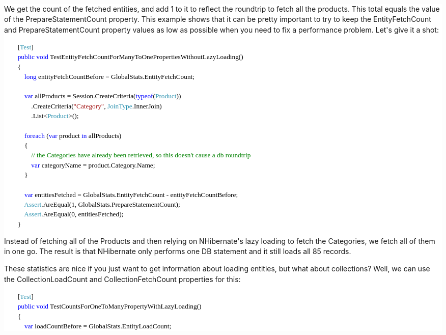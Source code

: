 We get the count of the fetched entities, and add 1 to it to reflect the roundtrip to fetch all the products. This total equals the value of the PrepareStatementCount property.
This example shows that it can be pretty important to try to keep the EntityFetchCount and PrepareStatementCount property values as low as possible when you need to fix a performance problem.  Let's give it a shot:
<code>
</code></p>
<div style="font-family: Consolas; font-size: 10pt; color: black; background: white;">
<p style="margin: 0px;">&nbsp;&nbsp;&nbsp; &nbsp;&nbsp;&nbsp; [<span style="color: #2b91af;">Test</span>]</p>
<p style="margin: 0px;">&nbsp;&nbsp;&nbsp; &nbsp;&nbsp;&nbsp; <span style="color: blue;">public</span> <span style="color: blue;">void</span> TestEntityFetchCountForManyToOnePropertiesWithoutLazyLoading()</p>
<p style="margin: 0px;">&nbsp;&nbsp;&nbsp; &nbsp;&nbsp;&nbsp; {</p>
<p style="margin: 0px;">&nbsp;&nbsp;&nbsp; &nbsp;&nbsp;&nbsp; &nbsp;&nbsp;&nbsp; <span style="color: blue;">long</span> entityFetchCountBefore = GlobalStats.EntityFetchCount;</p>
<p style="margin: 0px;">&nbsp;</p>
<p style="margin: 0px;">&nbsp;&nbsp;&nbsp; &nbsp;&nbsp;&nbsp; &nbsp;&nbsp;&nbsp; <span style="color: blue;">var</span> allProducts = Session.CreateCriteria(<span style="color: blue;">typeof</span>(<span style="color: #2b91af;">Product</span>))</p>
<p style="margin: 0px;">&nbsp;&nbsp;&nbsp; &nbsp;&nbsp;&nbsp; &nbsp;&nbsp;&nbsp; &nbsp;&nbsp;&nbsp; .CreateCriteria(<span style="color: #a31515;">"Category"</span>, <span style="color: #2b91af;">JoinType</span>.InnerJoin)</p>
<p style="margin: 0px;">&nbsp;&nbsp;&nbsp; &nbsp;&nbsp;&nbsp; &nbsp;&nbsp;&nbsp; &nbsp;&nbsp;&nbsp; .List&lt;<span style="color: #2b91af;">Product</span>&gt;();</p>
<p style="margin: 0px;">&nbsp;</p>
<p style="margin: 0px;">&nbsp;&nbsp;&nbsp; &nbsp;&nbsp;&nbsp; &nbsp;&nbsp;&nbsp; <span style="color: blue;">foreach</span> (<span style="color: blue;">var</span> product <span style="color: blue;">in</span> allProducts)</p>
<p style="margin: 0px;">&nbsp;&nbsp;&nbsp; &nbsp;&nbsp;&nbsp; &nbsp;&nbsp;&nbsp; {</p>
<p style="margin: 0px;">&nbsp;&nbsp;&nbsp; &nbsp;&nbsp;&nbsp; &nbsp;&nbsp;&nbsp; &nbsp;&nbsp;&nbsp; <span style="color: green;">// the Categories have already been retrieved, so this doesn't cause a db roundtrip</span></p>
<p style="margin: 0px;">&nbsp;&nbsp;&nbsp; &nbsp;&nbsp;&nbsp; &nbsp;&nbsp;&nbsp; &nbsp;&nbsp;&nbsp; <span style="color: blue;">var</span> categoryName = product.Category.Name;</p>
<p style="margin: 0px;">&nbsp;&nbsp;&nbsp; &nbsp;&nbsp;&nbsp; &nbsp;&nbsp;&nbsp; }</p>
<p style="margin: 0px;">&nbsp;</p>
<p style="margin: 0px;">&nbsp;&nbsp;&nbsp; &nbsp;&nbsp;&nbsp; &nbsp;&nbsp;&nbsp; <span style="color: blue;">var</span> entitiesFetched = GlobalStats.EntityFetchCount - entityFetchCountBefore;</p>
<p style="margin: 0px;">&nbsp;&nbsp;&nbsp; &nbsp;&nbsp;&nbsp; &nbsp;&nbsp;&nbsp; <span style="color: #2b91af;">Assert</span>.AreEqual(1, GlobalStats.PrepareStatementCount);</p>
<p style="margin: 0px;">&nbsp;&nbsp;&nbsp; &nbsp;&nbsp;&nbsp; &nbsp;&nbsp;&nbsp; <span style="color: #2b91af;">Assert</span>.AreEqual(0, entitiesFetched);</p>
<p style="margin: 0px;">&nbsp;&nbsp;&nbsp; &nbsp;&nbsp;&nbsp; }</p>
</div>
<p>

Instead of fetching all of the Products and then relying on NHibernate's lazy loading to fetch the Categories, we fetch all of them in one go. The result is that NHibernate only performs one DB statement and it still loads all 85 records. 
</p>
<p>These statistics are nice if you just want to get information about loading entities, but what about collections? Well, we can use the CollectionLoadCount and CollectionFetchCount properties for this:
<code>
</code></p>
<div style="font-family: Consolas; font-size: 10pt; color: black; background: white;">
<p style="margin: 0px;">&nbsp;&nbsp;&nbsp; &nbsp;&nbsp;&nbsp; [<span style="color: #2b91af;">Test</span>]</p>
<p style="margin: 0px;">&nbsp;&nbsp;&nbsp; &nbsp;&nbsp;&nbsp; <span style="color: blue;">public</span> <span style="color: blue;">void</span> TestCountsForOneToManyPropertyWithLazyLoading()</p>
<p style="margin: 0px;">&nbsp;&nbsp;&nbsp; &nbsp;&nbsp;&nbsp; {</p>
<p style="margin: 0px;">&nbsp;&nbsp;&nbsp; &nbsp;&nbsp;&nbsp; &nbsp;&nbsp;&nbsp; <span style="color: blue;">var</span> loadCountBefore = GlobalStats.EntityLoadCount;</p>